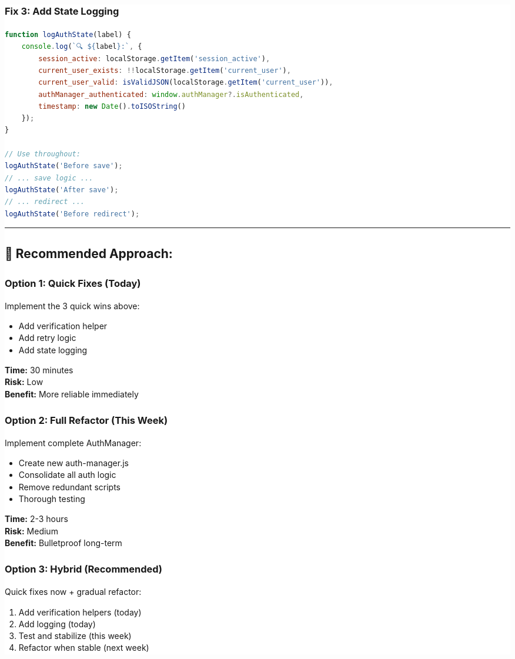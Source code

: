 ### **Fix 3: Add State Logging**

```javascript
function logAuthState(label) {
    console.log(`🔍 ${label}:`, {
        session_active: localStorage.getItem('session_active'),
        current_user_exists: !!localStorage.getItem('current_user'),
        current_user_valid: isValidJSON(localStorage.getItem('current_user')),
        authManager_authenticated: window.authManager?.isAuthenticated,
        timestamp: new Date().toISOString()
    });
}

// Use throughout:
logAuthState('Before save');
// ... save logic ...
logAuthState('After save');
// ... redirect ...
logAuthState('Before redirect');
```

---

## 🚀 **Recommended Approach:**

### **Option 1: Quick Fixes (Today)**

Implement the 3 quick wins above:
- Add verification helper
- Add retry logic
- Add state logging

**Time:** 30 minutes  
**Risk:** Low  
**Benefit:** More reliable immediately  

### **Option 2: Full Refactor (This Week)**

Implement complete AuthManager:
- Create new auth-manager.js
- Consolidate all auth logic
- Remove redundant scripts
- Thorough testing

**Time:** 2-3 hours  
**Risk:** Medium  
**Benefit:** Bulletproof long-term  

### **Option 3: Hybrid (Recommended)**

Quick fixes now + gradual refactor:
1. Add verification helpers (today)
2. Add logging (today)
3. Test and stabilize (this week)
4. Refactor when stable (next week)
